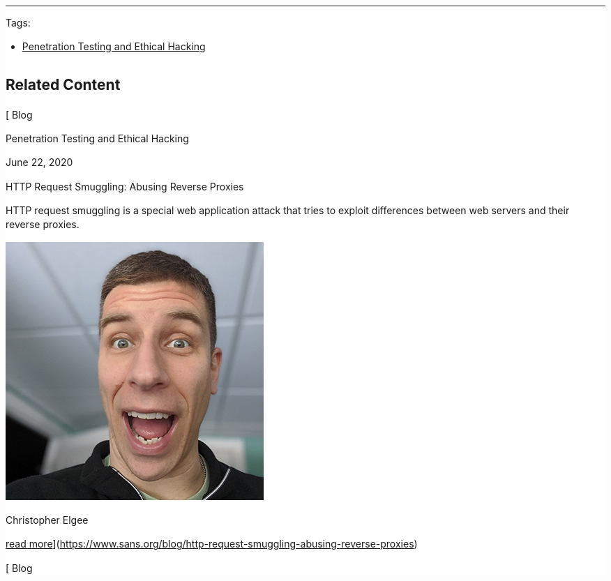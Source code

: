 * * *

Tags:

- [Penetration Testing and Ethical Hacking](https://www.sans.org/blog/?focus-area=penetration-testing-ethical-hacking)

##  Related Content

 [
Blog

Penetration Testing and Ethical Hacking

June 22, 2020

HTTP Request Smuggling: Abusing Reverse Proxies

HTTP request smuggling is a special web application attack that tries to exploit differences between web servers and their reverse proxies.

![370x370_ElgeeSelfie_small.jpg](../_resources/f2dbd91287878402e759a9d1d83e8846.jpg)

Christopher Elgee

 [read more](https://www.sans.org/blog/http-request-smuggling-abusing-reverse-proxies)](https://www.sans.org/blog/http-request-smuggling-abusing-reverse-proxies)

 [
Blog
